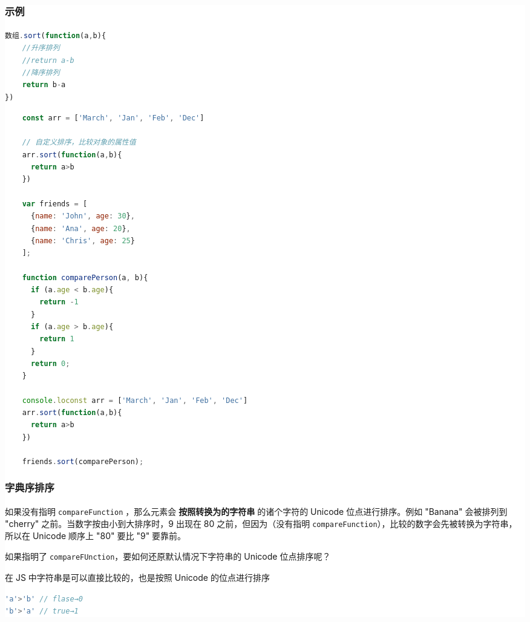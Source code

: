 ### 示例

```js
数组.sort(function(a,b){
	//升序排列
	//return a-b
	//降序排列
	return b-a
})
```

```js
	const arr = ['March', 'Jan', 'Feb', 'Dec']
	
	// 自定义排序，比较对象的属性值
	arr.sort(function(a,b){
	  return a>b
	})
	
	var friends = [ 
	  {name: 'John', age: 30}, 
	  {name: 'Ana', age: 20}, 
	  {name: 'Chris', age: 25} 
	]; 
	
	function comparePerson(a, b){ 
	  if (a.age < b.age){ 
	    return -1 
	  } 
	  if (a.age > b.age){ 
	    return 1 
	  } 
	  return 0; 
	} 
	
	console.loconst arr = ['March', 'Jan', 'Feb', 'Dec']
	arr.sort(function(a,b){
	  return a>b
	})
	  
	friends.sort(comparePerson); 
```

### 字典序排序

如果没有指明 `compareFunction` ，那么元素会 **按照转换为的字符串** 的诸个字符的 Unicode 位点进行排序。例如 "Banana" 会被排列到 "cherry" 之前。当数字按由小到大排序时，9 出现在 80 之前，但因为（没有指明 `compareFunction`），比较的数字会先被转换为字符串，所以在 Unicode 顺序上 "80" 要比 "9" 要靠前。

如果指明了 `compareFUnction`，要如何还原默认情况下字符串的 Unicode 位点排序呢？

在 JS 中字符串是可以直接比较的，也是按照 Unicode 的位点进行排序

  ```js
  'a'>'b' // flase→0
  'b'>'a' // true→1
  ```
